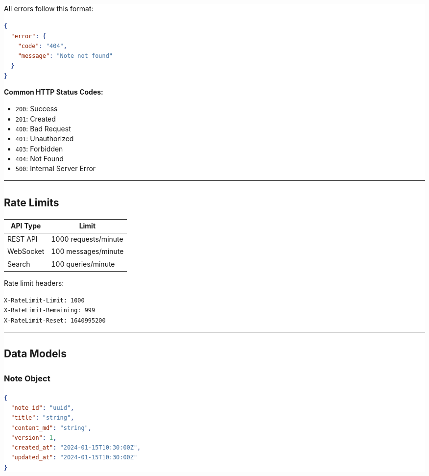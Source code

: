 All errors follow this format:

```json
{
  "error": {
    "code": "404",
    "message": "Note not found"
  }
}
```

**Common HTTP Status Codes:**

- `200`: Success
- `201`: Created
- `400`: Bad Request
- `401`: Unauthorized
- `403`: Forbidden
- `404`: Not Found
- `500`: Internal Server Error

---

## Rate Limits

| API Type  | Limit                |
| --------- | -------------------- |
| REST API  | 1000 requests/minute |
| WebSocket | 100 messages/minute  |
| Search    | 100 queries/minute   |

Rate limit headers:

```http
X-RateLimit-Limit: 1000
X-RateLimit-Remaining: 999
X-RateLimit-Reset: 1640995200
```

---

## Data Models

### Note Object

```json
{
  "note_id": "uuid",
  "title": "string",
  "content_md": "string",
  "version": 1,
  "created_at": "2024-01-15T10:30:00Z",
  "updated_at": "2024-01-15T10:30:00Z"
}
```
